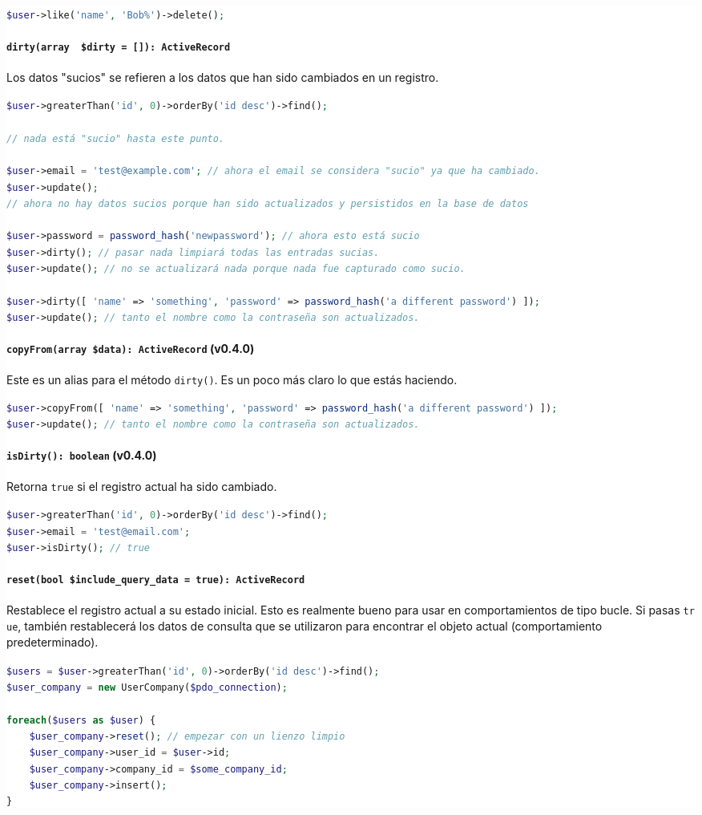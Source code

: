```php
$user->like('name', 'Bob%')->delete();
```

#### `dirty(array  $dirty = []): ActiveRecord`

Los datos "sucios" se refieren a los datos que han sido cambiados en un registro.

```php
$user->greaterThan('id', 0)->orderBy('id desc')->find();

// nada está "sucio" hasta este punto.

$user->email = 'test@example.com'; // ahora el email se considera "sucio" ya que ha cambiado.
$user->update();
// ahora no hay datos sucios porque han sido actualizados y persistidos en la base de datos

$user->password = password_hash('newpassword'); // ahora esto está sucio
$user->dirty(); // pasar nada limpiará todas las entradas sucias.
$user->update(); // no se actualizará nada porque nada fue capturado como sucio.

$user->dirty([ 'name' => 'something', 'password' => password_hash('a different password') ]);
$user->update(); // tanto el nombre como la contraseña son actualizados.
```

#### `copyFrom(array $data): ActiveRecord` (v0.4.0)

Este es un alias para el método `dirty()`. Es un poco más claro lo que estás haciendo.

```php
$user->copyFrom([ 'name' => 'something', 'password' => password_hash('a different password') ]);
$user->update(); // tanto el nombre como la contraseña son actualizados.
```

#### `isDirty(): boolean` (v0.4.0)

Retorna `true` si el registro actual ha sido cambiado.

```php
$user->greaterThan('id', 0)->orderBy('id desc')->find();
$user->email = 'test@email.com';
$user->isDirty(); // true
```

#### `reset(bool $include_query_data = true): ActiveRecord`

Restablece el registro actual a su estado inicial. Esto es realmente bueno para usar en comportamientos de tipo bucle. Si pasas `true`, también restablecerá los datos de consulta que se utilizaron para encontrar el objeto actual (comportamiento predeterminado).

```php
$users = $user->greaterThan('id', 0)->orderBy('id desc')->find();
$user_company = new UserCompany($pdo_connection);

foreach($users as $user) {
	$user_company->reset(); // empezar con un lienzo limpio
	$user_company->user_id = $user->id;
	$user_company->company_id = $some_company_id;
	$user_company->insert();
}
```
